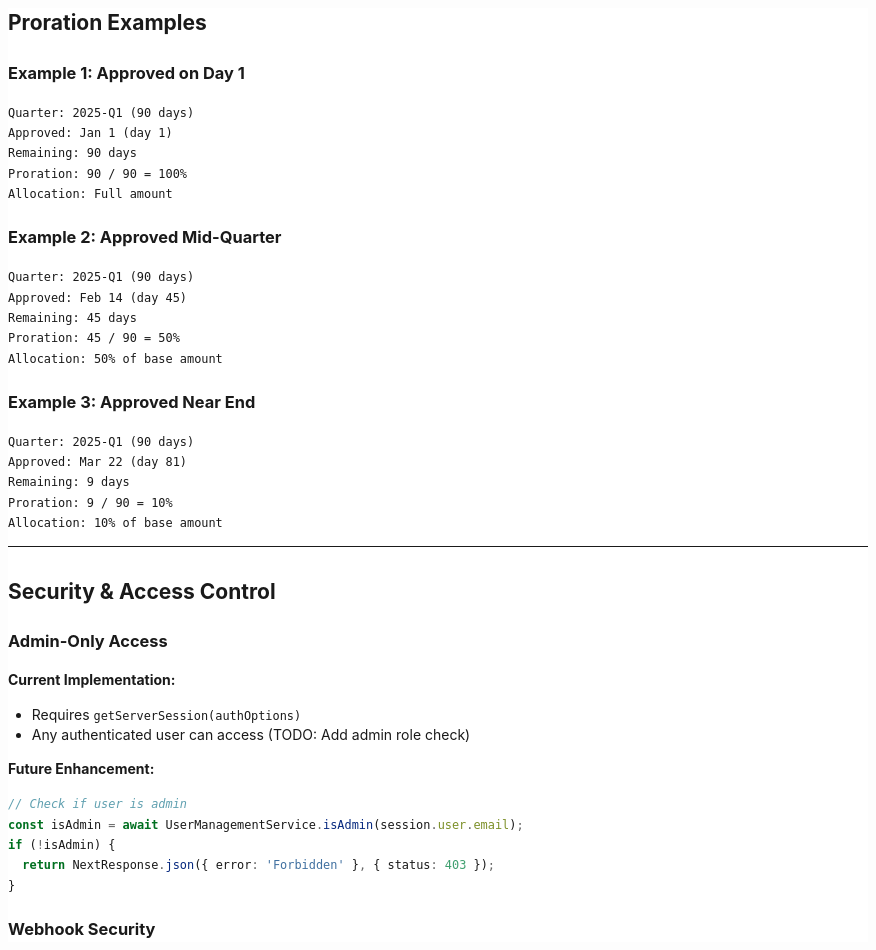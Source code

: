 
## Proration Examples

### Example 1: Approved on Day 1

```
Quarter: 2025-Q1 (90 days)
Approved: Jan 1 (day 1)
Remaining: 90 days
Proration: 90 / 90 = 100%
Allocation: Full amount
```

### Example 2: Approved Mid-Quarter

```
Quarter: 2025-Q1 (90 days)
Approved: Feb 14 (day 45)
Remaining: 45 days
Proration: 45 / 90 = 50%
Allocation: 50% of base amount
```

### Example 3: Approved Near End

```
Quarter: 2025-Q1 (90 days)
Approved: Mar 22 (day 81)
Remaining: 9 days
Proration: 9 / 90 = 10%
Allocation: 10% of base amount
```

---

## Security & Access Control

### Admin-Only Access

**Current Implementation:**
- Requires `getServerSession(authOptions)`
- Any authenticated user can access (TODO: Add admin role check)

**Future Enhancement:**
```typescript
// Check if user is admin
const isAdmin = await UserManagementService.isAdmin(session.user.email);
if (!isAdmin) {
  return NextResponse.json({ error: 'Forbidden' }, { status: 403 });
}
```

### Webhook Security
